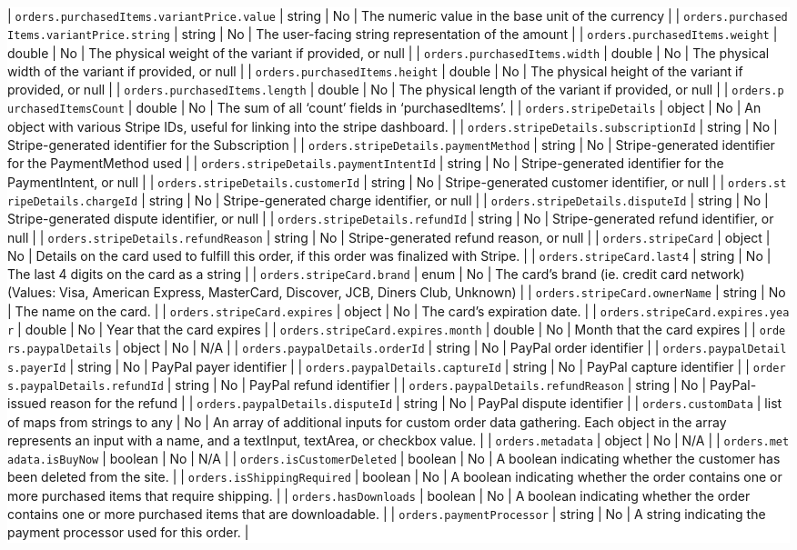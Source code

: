 | `orders.purchasedItems.variantPrice.value` | string | No | The numeric value in the base unit of the currency |
| `orders.purchasedItems.variantPrice.string` | string | No | The user-facing string representation of the amount |
| `orders.purchasedItems.weight` | double | No | The physical weight of the variant if provided, or null |
| `orders.purchasedItems.width` | double | No | The physical width of the variant if provided, or null |
| `orders.purchasedItems.height` | double | No | The physical height of the variant if provided, or null |
| `orders.purchasedItems.length` | double | No | The physical length of the variant if provided, or null |
| `orders.purchasedItemsCount` | double | No | The sum of all ‘count’ fields in ‘purchasedItems’. |
| `orders.stripeDetails` | object | No | An object with various Stripe IDs, useful for linking into the stripe dashboard. |
| `orders.stripeDetails.subscriptionId` | string | No | Stripe-generated identifier for the Subscription |
| `orders.stripeDetails.paymentMethod` | string | No | Stripe-generated identifier for the PaymentMethod used |
| `orders.stripeDetails.paymentIntentId` | string | No | Stripe-generated identifier for the PaymentIntent, or null |
| `orders.stripeDetails.customerId` | string | No | Stripe-generated customer identifier, or null |
| `orders.stripeDetails.chargeId` | string | No | Stripe-generated charge identifier, or null |
| `orders.stripeDetails.disputeId` | string | No | Stripe-generated dispute identifier, or null |
| `orders.stripeDetails.refundId` | string | No | Stripe-generated refund identifier, or null |
| `orders.stripeDetails.refundReason` | string | No | Stripe-generated refund reason, or null |
| `orders.stripeCard` | object | No | Details on the card used to fulfill this order, if this order was finalized with Stripe. |
| `orders.stripeCard.last4` | string | No | The last 4 digits on the card as a string |
| `orders.stripeCard.brand` | enum | No | The card’s brand (ie. credit card network) (Values: Visa, American Express, MasterCard, Discover, JCB, Diners Club, Unknown) |
| `orders.stripeCard.ownerName` | string | No | The name on the card. |
| `orders.stripeCard.expires` | object | No | The card’s expiration date. |
| `orders.stripeCard.expires.year` | double | No | Year that the card expires |
| `orders.stripeCard.expires.month` | double | No | Month that the card expires |
| `orders.paypalDetails` | object | No | N/A |
| `orders.paypalDetails.orderId` | string | No | PayPal order identifier |
| `orders.paypalDetails.payerId` | string | No | PayPal payer identifier |
| `orders.paypalDetails.captureId` | string | No | PayPal capture identifier |
| `orders.paypalDetails.refundId` | string | No | PayPal refund identifier |
| `orders.paypalDetails.refundReason` | string | No | PayPal-issued reason for the refund |
| `orders.paypalDetails.disputeId` | string | No | PayPal dispute identifier |
| `orders.customData` | list of maps from strings to any | No | An array of additional inputs for custom order data gathering. Each object in the array represents an input with a name, and a textInput, textArea, or checkbox value. |
| `orders.metadata` | object | No | N/A |
| `orders.metadata.isBuyNow` | boolean | No | N/A |
| `orders.isCustomerDeleted` | boolean | No | A boolean indicating whether the customer has been deleted from the site. |
| `orders.isShippingRequired` | boolean | No | A boolean indicating whether the order contains one or more purchased items that require shipping. |
| `orders.hasDownloads` | boolean | No | A boolean indicating whether the order contains one or more purchased items that are downloadable. |
| `orders.paymentProcessor` | string | No | A string indicating the payment processor used for this order. |